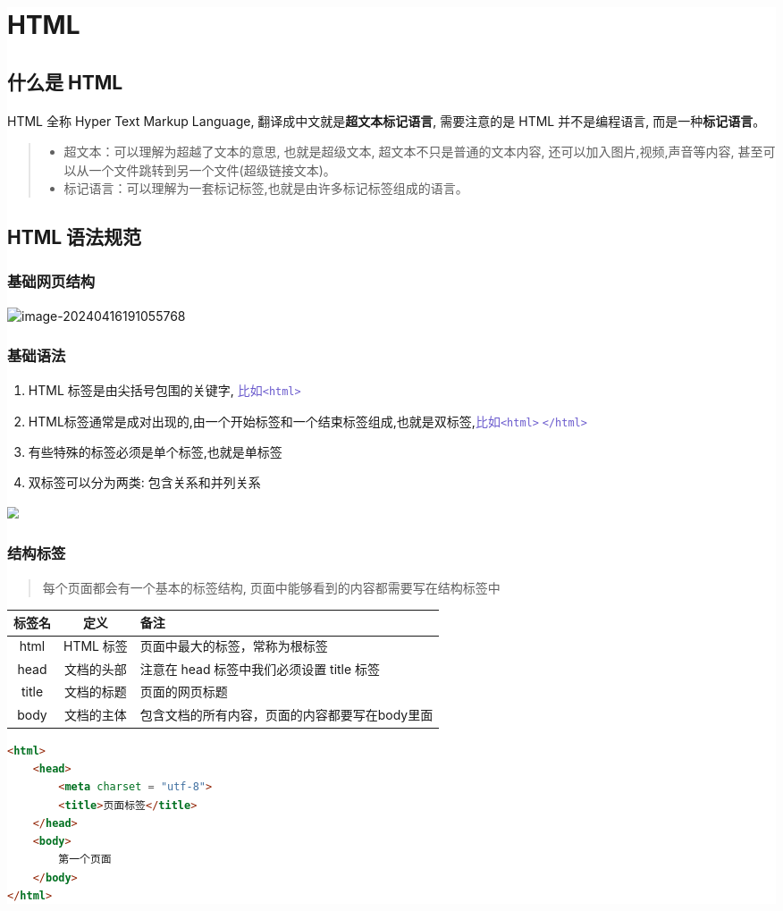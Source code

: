 # HTML

## 什么是 HTML 

HTML 全称 Hyper Text Markup Language, 翻译成中文就是**超文本标记语言**, 需要注意的是 HTML 并不是编程语言, 而是一种**标记语言**。

> * 超文本：可以理解为超越了文本的意思, 也就是超级文本, 超文本不只是普通的文本内容, 还可以加入图片,视频,声音等内容, 甚至可以从一个文件跳转到另一个文件(超级链接文本)。
> * 标记语言：可以理解为一套标记标签,也就是由许多标记标签组成的语言。

##  HTML 语法规范

### 基础网页结构

![image-20240416191055768](C:\Users\dcx13\AppData\Roaming\Typora\typora-user-images\image-20240416191055768.png)

### 基础语法

1. HTML 标签是由尖括号包围的关键字,<font color = SlateBlue> 比如`<html>`</font>

2. HTML标签通常是成对出现的,由一个开始标签和一个结束标签组成,也就是双标签,<font color = SlateBlue>比如`<html>` `</html>`</font>
3. 有些特殊的标签必须是单个标签,也就是单标签
4. 双标签可以分为两类: 包含关系和并列关系

<img src="C:\今天有新文件吗\文件会在这里吗\程序员学习\HTML\图片\包含关系和并列关系.png" style="zoom:80%;" />

### 结构标签

> 每个页面都会有一个基本的标签结构, 页面中能够看到的内容都需要写在结构标签中

| 标签名 |    定义    | 备注                                           |
| :----: | :--------: | :--------------------------------------------- |
|  html  | HTML 标签  | 页面中最大的标签，常称为根标签                 |
|  head  | 文档的头部 | 注意在 head 标签中我们必须设置 title 标签      |
| title  | 文档的标题 | 页面的网页标题                                 |
|  body  | 文档的主体 | 包含文档的所有内容，页面的内容都要写在body里面 |

``` html
<html>
    <head>
        <meta charset = "utf-8">
        <title>页面标签</title>
    </head>
    <body>
        第一个页面
    </body>
</html>
```
